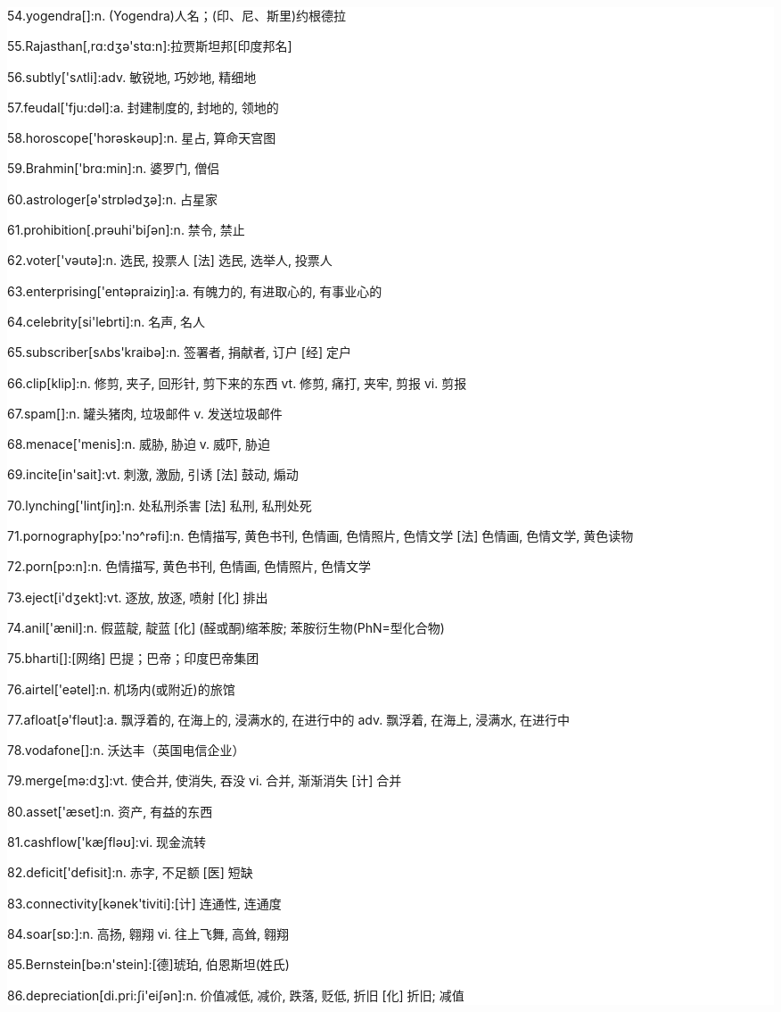 54.yogendra[]:n. (Yogendra)人名；(印、尼、斯里)约根德拉 

55.Rajasthan[,rɑ:dʒә'stɑ:n]:拉贾斯坦邦[印度邦名] 

56.subtly['sʌtli]:adv. 敏锐地, 巧妙地, 精细地 

57.feudal['fju:dәl]:a. 封建制度的, 封地的, 领地的 

58.horoscope['hɔrәskәup]:n. 星占, 算命天宫图 

59.Brahmin['brɑ:min]:n. 婆罗门, 僧侣 

60.astrologer[ә'strɒlәdʒә]:n. 占星家 

61.prohibition[.prәuhi'biʃәn]:n. 禁令, 禁止 

62.voter['vәutә]:n. 选民, 投票人 [法] 选民, 选举人, 投票人 

63.enterprising['entәpraiziŋ]:a. 有魄力的, 有进取心的, 有事业心的 

64.celebrity[si'lebrti]:n. 名声, 名人 

65.subscriber[sʌbs'kraibә]:n. 签署者, 捐献者, 订户 [经] 定户 

66.clip[klip]:n. 修剪, 夹子, 回形针, 剪下来的东西 vt. 修剪, 痛打, 夹牢, 剪报 vi. 剪报 

67.spam[]:n. 罐头猪肉, 垃圾邮件 v. 发送垃圾邮件 

68.menace['menis]:n. 威胁, 胁迫 v. 威吓, 胁迫 

69.incite[in'sait]:vt. 刺激, 激励, 引诱 [法] 鼓动, 煽动 

70.lynching['lintʃiŋ]:n. 处私刑杀害 [法] 私刑, 私刑处死 

71.pornography[pɔ:'nɔ^rәfi]:n. 色情描写, 黄色书刊, 色情画, 色情照片, 色情文学 [法] 色情画, 色情文学, 黄色读物 

72.porn[pɔ:n]:n. 色情描写, 黄色书刊, 色情画, 色情照片, 色情文学 

73.eject[i'dʒekt]:vt. 逐放, 放逐, 喷射 [化] 排出 

74.anil['ænil]:n. 假蓝靛, 靛蓝 [化] (醛或酮)缩苯胺; 苯胺衍生物(PhN=型化合物) 

75.bharti[]:[网络] 巴提；巴帝；印度巴帝集团 

76.airtel['eәtel]:n. 机场内(或附近)的旅馆 

77.afloat[ә'flәut]:a. 飘浮着的, 在海上的, 浸满水的, 在进行中的 adv. 飘浮着, 在海上, 浸满水, 在进行中 

78.vodafone[]:n. 沃达丰（英国电信企业） 

79.merge[mә:dʒ]:vt. 使合并, 使消失, 吞没 vi. 合并, 渐渐消失 [计] 合并 

80.asset['æset]:n. 资产, 有益的东西 

81.cashflow['kæʃfləʊ]:vi. 现金流转 

82.deficit['defisit]:n. 赤字, 不足额 [医] 短缺 

83.connectivity[kәnek'tiviti]:[计] 连通性, 连通度 

84.soar[sɒ:]:n. 高扬, 翱翔 vi. 往上飞舞, 高耸, 翱翔 

85.Bernstein[bә:n'stein]:[德]琥珀, 伯恩斯坦(姓氏) 

86.depreciation[di.pri:ʃi'eiʃәn]:n. 价值减低, 减价, 跌落, 贬低, 折旧 [化] 折旧; 减值 
